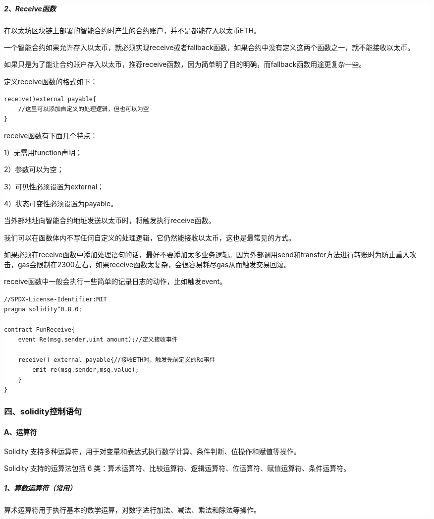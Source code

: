 ##### 2、Receive函数

在以太坊区块链上部署的智能合约时产生的合约账户，并不是都能存入以太币ETH。

一个智能合约如果允许存入以太币，就必须实现receive或者fallback函数，如果合约中没有定义这两个函数之一，就不能接收以太币。

如果只是为了能让合约账户存入以太币，推荐receive函数，因为简单明了目的明确，而fallback函数用途更复杂一些。

定义receive函数的格式如下：

```solidity
receive()external payable{
	//这里可以添加自定义的处理逻辑，但也可以为空
}
```

receive函数有下面几个特点：

1）无需用function声明；

2）参数可以为空；

3）可见性必须设置为external；

4）状态可变性必须设置为payable。

当外部地址向智能合约地址发送以太币时，将触发执行receive函数。

我们可以在函数体内不写任何自定义的处理逻辑，它仍然能接收以太币，这也是最常见的方式。

如果必须在receive函数中添加处理语句的话，最好不要添加太多业务逻辑。因为外部调用send和transfer方法进行转账时为防止重入攻击，gas会限制在2300左右，如果receive函数太复杂，会很容易耗尽gas从而触发交易回滚。

receive函数中一般会执行一些简单的记录日志的动作，比如触发event。

```solidity
//SPDX-License-Identifier:MIT
pragma solidity^0.8.0;

contract FunReceive{
	event Re(msg.sender,uint amount);//定义接收事件
	
	receive() external payable{//接收ETH时，触发先前定义的Re事件
		emit re(msg.sender,msg.value);
	}
}
```



### 四、solidity控制语句

#### A、运算符

Solidity 支持多种运算符，用于对变量和表达式执行数学计算、条件判断、位操作和赋值等操作。

Solidity 支持的运算法包括 6 类：算术运算符、比较运算符、逻辑运算符、位运算符、赋值运算符、条件运算符。

##### 1、算数运算符（常用）

算术运算符用于执行基本的数学运算，对数字进行加法、减法、乘法和除法等操作。
